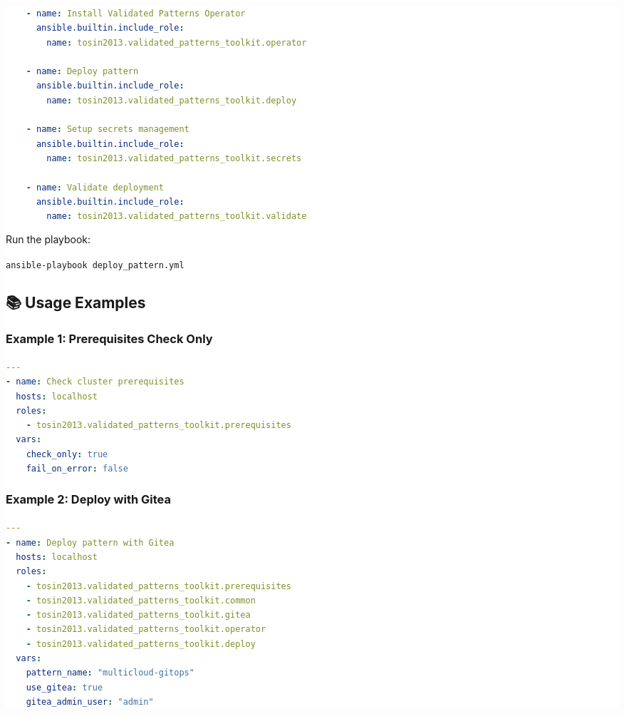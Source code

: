 ```yaml
    - name: Install Validated Patterns Operator
      ansible.builtin.include_role:
        name: tosin2013.validated_patterns_toolkit.operator

    - name: Deploy pattern
      ansible.builtin.include_role:
        name: tosin2013.validated_patterns_toolkit.deploy

    - name: Setup secrets management
      ansible.builtin.include_role:
        name: tosin2013.validated_patterns_toolkit.secrets

    - name: Validate deployment
      ansible.builtin.include_role:
        name: tosin2013.validated_patterns_toolkit.validate
```

Run the playbook:

```bash
ansible-playbook deploy_pattern.yml
```
## 📚 Usage Examples

### Example 1: Prerequisites Check Only

```yaml
---
- name: Check cluster prerequisites
  hosts: localhost
  roles:
    - tosin2013.validated_patterns_toolkit.prerequisites
  vars:
    check_only: true
    fail_on_error: false
```

### Example 2: Deploy with Gitea

```yaml
---
- name: Deploy pattern with Gitea
  hosts: localhost
  roles:
    - tosin2013.validated_patterns_toolkit.prerequisites
    - tosin2013.validated_patterns_toolkit.common
    - tosin2013.validated_patterns_toolkit.gitea
    - tosin2013.validated_patterns_toolkit.operator
    - tosin2013.validated_patterns_toolkit.deploy
  vars:
    pattern_name: "multicloud-gitops"
    use_gitea: true
    gitea_admin_user: "admin"
```
